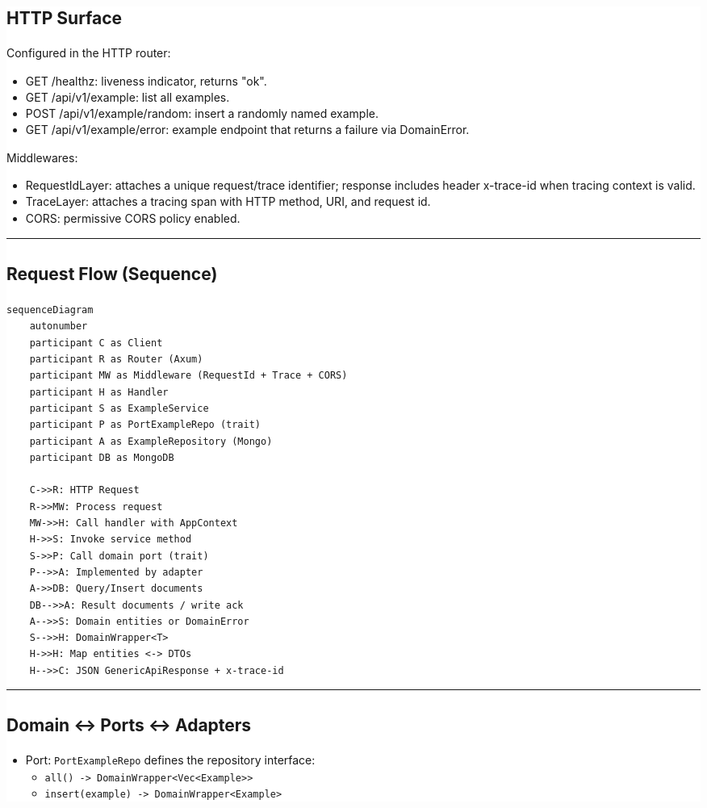 
## HTTP Surface

Configured in the HTTP router:
- GET /healthz: liveness indicator, returns "ok".
- GET /api/v1/example: list all examples.
- POST /api/v1/example/random: insert a randomly named example.
- GET /api/v1/example/error: example endpoint that returns a failure via DomainError.

Middlewares:
- RequestIdLayer: attaches a unique request/trace identifier; response includes header x-trace-id when tracing context is valid.
- TraceLayer: attaches a tracing span with HTTP method, URI, and request id.
- CORS: permissive CORS policy enabled.

---

## Request Flow (Sequence)

```mermaid
sequenceDiagram
    autonumber
    participant C as Client
    participant R as Router (Axum)
    participant MW as Middleware (RequestId + Trace + CORS)
    participant H as Handler
    participant S as ExampleService
    participant P as PortExampleRepo (trait)
    participant A as ExampleRepository (Mongo)
    participant DB as MongoDB

    C->>R: HTTP Request
    R->>MW: Process request
    MW->>H: Call handler with AppContext
    H->>S: Invoke service method
    S->>P: Call domain port (trait)
    P-->>A: Implemented by adapter
    A->>DB: Query/Insert documents
    DB-->>A: Result documents / write ack
    A-->>S: Domain entities or DomainError
    S-->>H: DomainWrapper<T>
    H->>H: Map entities <-> DTOs
    H-->>C: JSON GenericApiResponse + x-trace-id
```

---

## Domain ↔ Ports ↔ Adapters

- Port: `PortExampleRepo` defines the repository interface:
  - `all() -> DomainWrapper<Vec<Example>>`
  - `insert(example) -> DomainWrapper<Example>`
